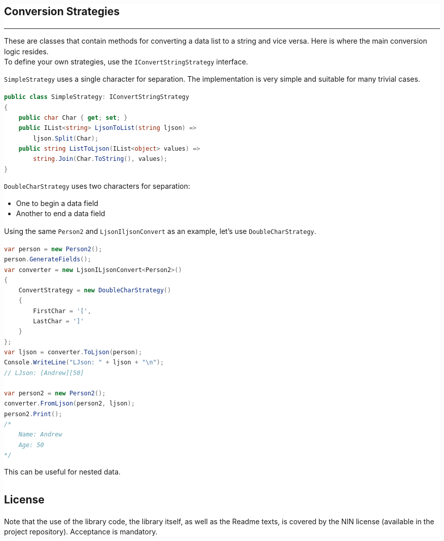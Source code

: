 ## Conversion Strategies

---

These are classes that contain methods for converting a data list to a string and vice versa. Here is where the main conversion logic resides.  
To define your own strategies, use the `IConvertStringStrategy` interface.

`SimpleStrategy` uses a single character for separation. The implementation is very simple and suitable for many trivial cases.

```c#
public class SimpleStrategy: IConvertStringStrategy
{
    public char Char { get; set; }
    public IList<string> LjsonToList(string ljson) =>
        ljson.Split(Char);
    public string ListToLjson(IList<object> values) =>
        string.Join(Char.ToString(), values);
}
```

`DoubleCharStrategy` uses two characters for separation:
 - One to begin a data field
 - Another to end a data field

Using the same `Person2` and `LjsonIljsonConvert` as an example, let’s use `DoubleCharStrategy`.

```c#
var person = new Person2();
person.GenerateFields();
var converter = new LjsonILjsonConvert<Person2>()
{
    ConvertStrategy = new DoubleCharStrategy()
    {
        FirstChar = '[',
        LastChar = ']'
    }
};
var ljson = converter.ToLjson(person);
Console.WriteLine("LJson: " + ljson + "\n");
// LJson: [Andrew][50]

var person2 = new Person2();
converter.FromLjson(person2, ljson);
person2.Print();
/*
    Name: Andrew
    Age: 50
*/
```
This can be useful for nested data.

## License

Note that the use of the library code, the library itself, as well as the Readme texts, is covered by the NIN license (available in the project repository). Acceptance is mandatory.
